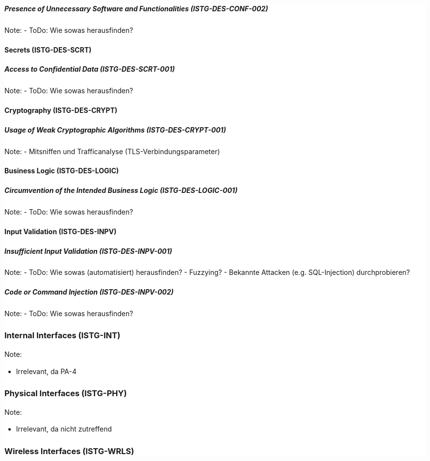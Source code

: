 ##### Presence of Unnecessary Software and Functionalities (ISTG-DES-CONF-002)

Note:
	- ToDo: Wie sowas herausfinden?

#### Secrets (ISTG-DES-SCRT)

##### Access to Confidential Data (ISTG-DES-SCRT-001)

Note:
	- ToDo: Wie sowas herausfinden?

#### Cryptography (ISTG-DES-CRYPT)

##### Usage of Weak Cryptographic Algorithms (ISTG-DES-CRYPT-001)

Note:
	- Mitsniffen und Trafficanalyse (TLS-Verbindungsparameter)

#### Business Logic (ISTG-DES-LOGIC)

##### Circumvention of the Intended Business Logic (ISTG-DES-LOGIC-001)

Note:
	- ToDo: Wie sowas herausfinden?

#### Input Validation (ISTG-DES-INPV)

##### Insufficient Input Validation (ISTG-DES-INPV-001)

Note:
	- ToDo: Wie sowas (automatisiert) herausfinden?
	- Fuzzying?
	- Bekannte Attacken (e.g. SQL-Injection) durchprobieren?

##### Code or Command Injection (ISTG-DES-INPV-002)

Note:
	- ToDo: Wie sowas herausfinden?

### Internal Interfaces (ISTG-INT)

Note:
- Irrelevant, da PA-4


### Physical Interfaces (ISTG-PHY)

Note:
- Irrelevant, da nicht zutreffend

### Wireless Interfaces (ISTG-WRLS)
